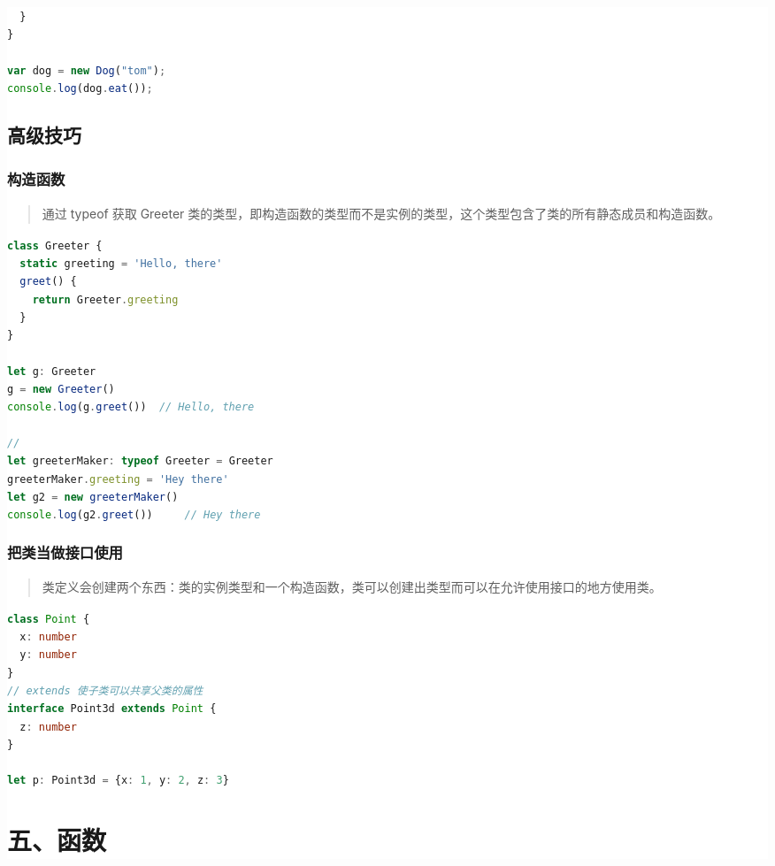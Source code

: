   ```ts
    }
  }

  var dog = new Dog("tom");
  console.log(dog.eat());
  ```


## 高级技巧

### 构造函数
> 通过 typeof 获取 Greeter 类的类型，即构造函数的类型而不是实例的类型，这个类型包含了类的所有静态成员和构造函数。

  ```ts
  class Greeter {
    static greeting = 'Hello, there'
    greet() {
      return Greeter.greeting
    }
  }

  let g: Greeter
  g = new Greeter()
  console.log(g.greet())  // Hello, there

  // 
  let greeterMaker: typeof Greeter = Greeter
  greeterMaker.greeting = 'Hey there'
  let g2 = new greeterMaker()
  console.log(g2.greet())     // Hey there
  ```

### 把类当做接口使用
> 类定义会创建两个东西：类的实例类型和一个构造函数，类可以创建出类型而可以在允许使用接口的地方使用类。

  ```ts
  class Point {
    x: number
    y: number
  }
  // extends 使子类可以共享父类的属性
  interface Point3d extends Point {
    z: number
  }

  let p: Point3d = {x: 1, y: 2, z: 3}
  ```


# 五、函数
